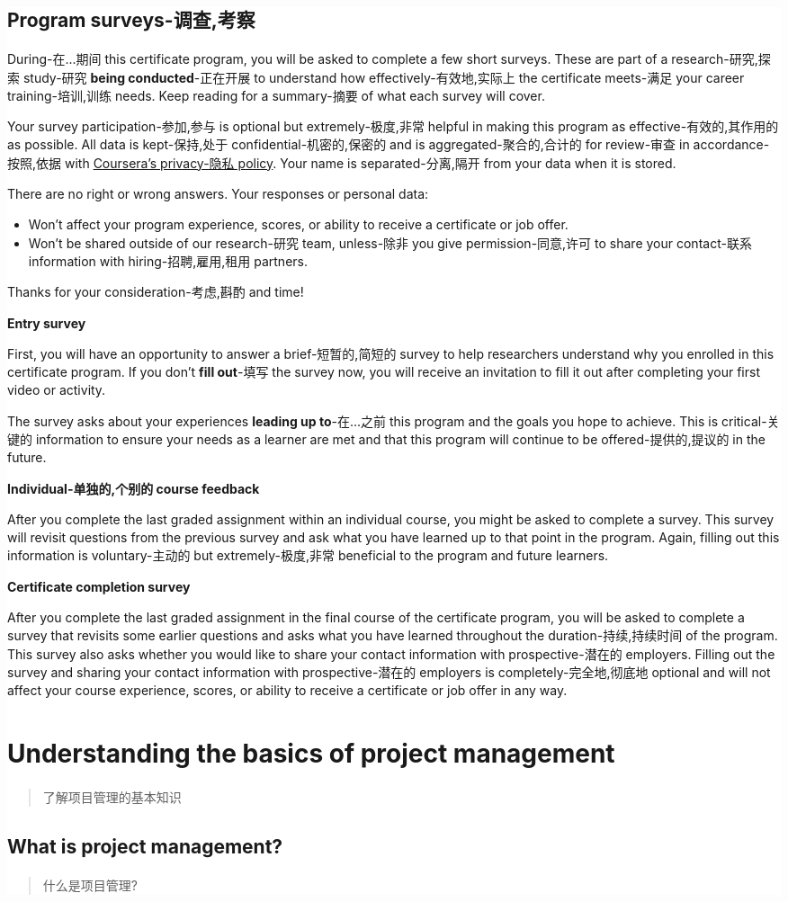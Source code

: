 ## Program surveys-调查,考察

During-在...期间 this certificate program, you will be asked to complete a few short surveys. These are part of a research-研究,探索 study-研究 **being conducted**-正在开展 to understand how effectively-有效地,实际上 the certificate meets-满足 your career training-培训,训练 needs. Keep reading for a summary-摘要 of what each survey will cover.

Your survey participation-参加,参与 is optional but extremely-极度,非常 helpful in making this program as effective-有效的,其作用的 as possible. All data is kept-保持,处于 confidential-机密的,保密的 and is aggregated-聚合的,合计的 for review-审查 in accordance-按照,依据 with [Coursera’s privacy-隐私 policy](https://www.coursera.org/about/privacy). Your name is separated-分离,隔开 from your data when it is stored.

There are no right or wrong answers. Your responses or personal data:

- Won’t affect your program experience, scores, or ability to receive a certificate or job offer.
- Won’t be shared outside of our research-研究 team, unless-除非 you give permission-同意,许可 to share your contact-联系 information with hiring-招聘,雇用,租用 partners.

Thanks for your consideration-考虑,斟酌 and time! 

**Entry survey**

First, you will have an opportunity to answer a brief-短暂的,简短的 survey to help researchers understand why you enrolled in this certificate program. If you don’t **fill out**-填写 the survey now, you will receive an invitation to fill it out after completing your first video or activity.

The survey asks about your experiences **leading up to**-在...之前 this program and the goals you hope to achieve. This is critical-关键的 information to ensure your needs as a learner are met and that this program will continue to be offered-提供的,提议的 in the future. 

**Individual-单独的,个别的 course feedback**

After you complete the last graded assignment within an individual course, you might be asked to complete a survey. This survey will revisit questions from the previous survey and ask what you have learned up to that point in the program. Again, filling out this information is voluntary-主动的 but extremely-极度,非常 beneficial to the program and future learners.

**Certificate completion survey**

After you complete the last graded assignment in the final course of the certificate program, you will be asked to complete a survey that revisits some earlier questions and asks what you have learned throughout the duration-持续,持续时间 of the program. This survey also asks whether you would like to share your contact information with prospective-潜在的 employers. Filling out the survey and sharing your contact information with prospective-潜在的 employers is completely-完全地,彻底地 optional and will not affect your course experience, scores, or ability to receive a certificate or job offer in any way.



# Understanding the basics of project management

> 了解项目管理的基本知识

## What is project management?

> 什么是项目管理?
